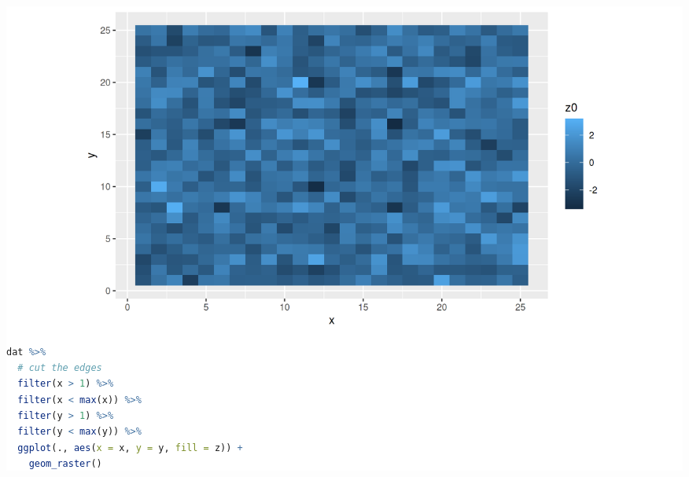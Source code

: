 <img src="intro_files/figure-html/unnamed-chunk-7-1.png" width="672" style="display: block; margin: auto;" />




```r
dat %>% 
  # cut the edges
  filter(x > 1) %>%
  filter(x < max(x)) %>%
  filter(y > 1) %>%
  filter(y < max(y)) %>%
  ggplot(., aes(x = x, y = y, fill = z)) +
    geom_raster()
```
